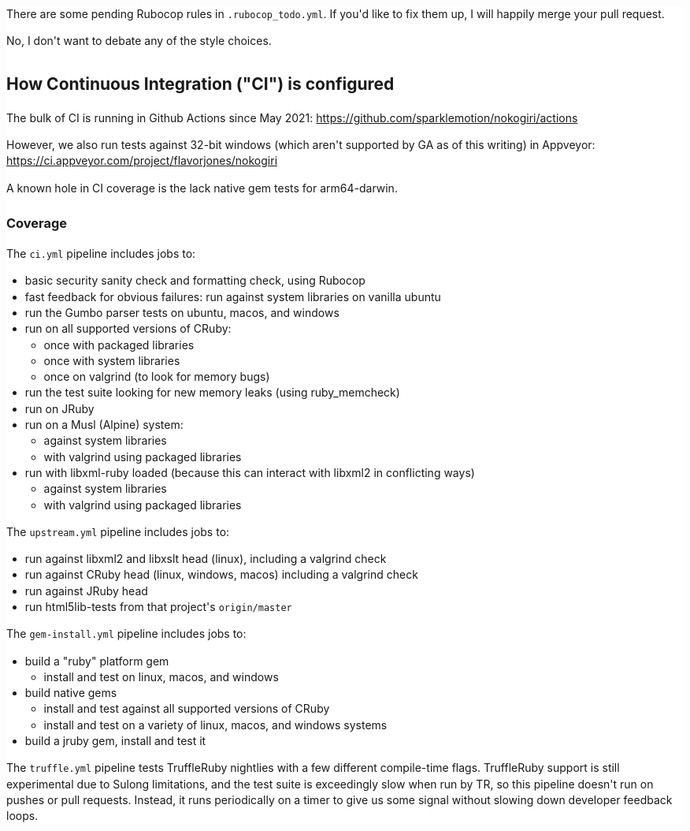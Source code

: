 There are some pending Rubocop rules in `.rubocop_todo.yml`. If you'd like to fix them up, I will happily merge your pull request.

No, I don't want to debate any of the style choices.


## How Continuous Integration ("CI") is configured

The bulk of CI is running in Github Actions since May 2021: https://github.com/sparklemotion/nokogiri/actions

However, we also run tests against 32-bit windows (which aren't supported by GA as of this writing) in Appveyor: https://ci.appveyor.com/project/flavorjones/nokogiri

A known hole in CI coverage is the lack native gem tests for arm64-darwin.


### Coverage

The `ci.yml` pipeline includes jobs to:

- basic security sanity check and formatting check, using Rubocop
- fast feedback for obvious failures: run against system libraries on vanilla ubuntu
- run the Gumbo parser tests on ubuntu, macos, and windows
- run on all supported versions of CRuby:
    - once with packaged libraries
    - once with system libraries
    - once on valgrind (to look for memory bugs)
- run the test suite looking for new memory leaks (using ruby_memcheck)
- run on JRuby
- run on a Musl (Alpine) system:
    - against system libraries
    - with valgrind using packaged libraries
- run with libxml-ruby loaded (because this can interact with libxml2 in conflicting ways)
    - against system libraries
    - with valgrind using packaged libraries

The `upstream.yml` pipeline includes jobs to:

- run against libxml2 and libxslt head (linux), including a valgrind check
- run against CRuby head (linux, windows, macos) including a valgrind check
- run against JRuby head
- run html5lib-tests from that project's `origin/master`

The `gem-install.yml` pipeline includes jobs to:

- build a "ruby" platform gem
    - install and test on linux, macos, and windows
- build native gems
    - install and test against all supported versions of CRuby
    - install and test on a variety of linux, macos, and windows systems
- build a jruby gem, install and test it

The `truffle.yml` pipeline tests TruffleRuby nightlies with a few different compile-time flags. TruffleRuby support is still experimental due to Sulong limitations, and the test suite is exceedingly slow when run by TR, so this pipeline doesn't run on pushes or pull requests. Instead, it runs periodically on a timer to give us some signal without slowing down developer feedback loops.
